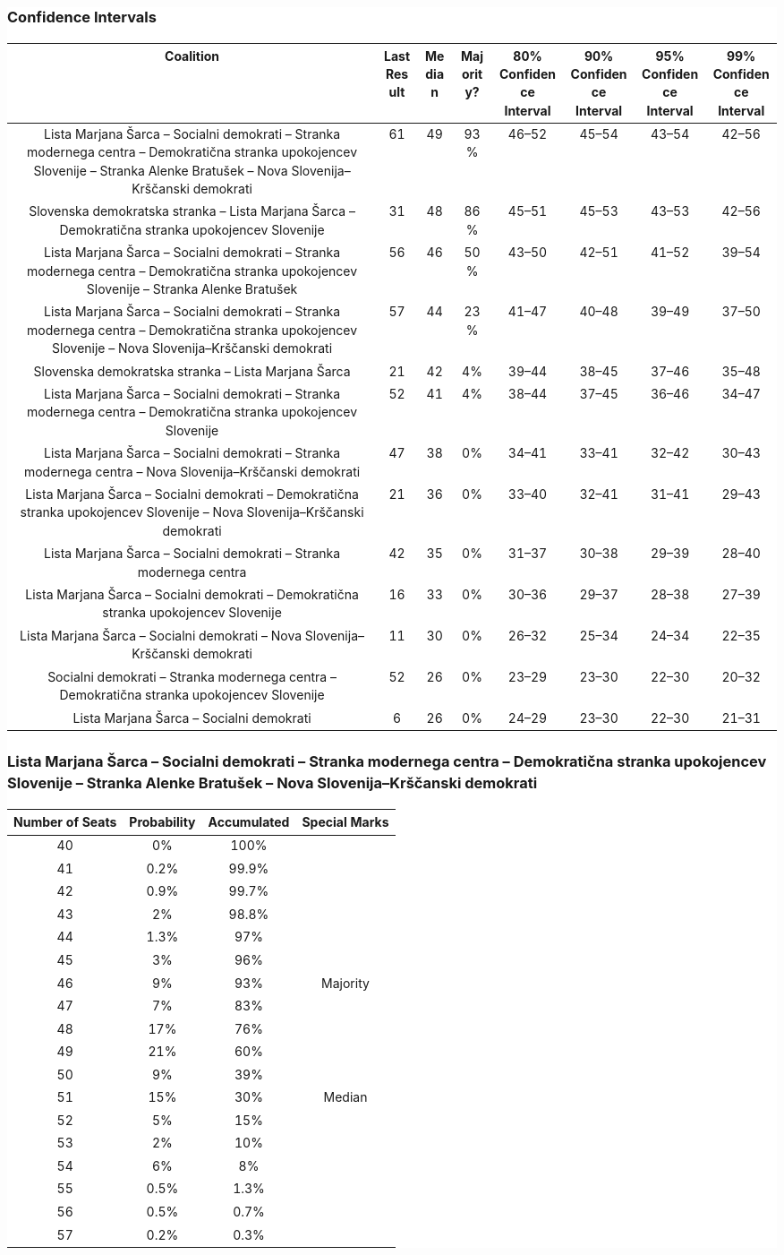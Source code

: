 ### Confidence Intervals

| Coalition | Last Result | Median | Majority? | 80% Confidence Interval | 90% Confidence Interval | 95% Confidence Interval | 99% Confidence Interval |
|:---------:|:-----------:|:------:|:---------:|:-----------------------:|:-----------------------:|:-----------------------:|:-----------------------:|
| Lista Marjana Šarca – Socialni demokrati – Stranka modernega centra – Demokratična stranka upokojencev Slovenije – Stranka Alenke Bratušek – Nova Slovenija–Krščanski demokrati | 61 | 49 | 93% | 46–52 | 45–54 | 43–54 | 42–56 |
| Slovenska demokratska stranka – Lista Marjana Šarca – Demokratična stranka upokojencev Slovenije | 31 | 48 | 86% | 45–51 | 45–53 | 43–53 | 42–56 |
| Lista Marjana Šarca – Socialni demokrati – Stranka modernega centra – Demokratična stranka upokojencev Slovenije – Stranka Alenke Bratušek | 56 | 46 | 50% | 43–50 | 42–51 | 41–52 | 39–54 |
| Lista Marjana Šarca – Socialni demokrati – Stranka modernega centra – Demokratična stranka upokojencev Slovenije – Nova Slovenija–Krščanski demokrati | 57 | 44 | 23% | 41–47 | 40–48 | 39–49 | 37–50 |
| Slovenska demokratska stranka – Lista Marjana Šarca | 21 | 42 | 4% | 39–44 | 38–45 | 37–46 | 35–48 |
| Lista Marjana Šarca – Socialni demokrati – Stranka modernega centra – Demokratična stranka upokojencev Slovenije | 52 | 41 | 4% | 38–44 | 37–45 | 36–46 | 34–47 |
| Lista Marjana Šarca – Socialni demokrati – Stranka modernega centra – Nova Slovenija–Krščanski demokrati | 47 | 38 | 0% | 34–41 | 33–41 | 32–42 | 30–43 |
| Lista Marjana Šarca – Socialni demokrati – Demokratična stranka upokojencev Slovenije – Nova Slovenija–Krščanski demokrati | 21 | 36 | 0% | 33–40 | 32–41 | 31–41 | 29–43 |
| Lista Marjana Šarca – Socialni demokrati – Stranka modernega centra | 42 | 35 | 0% | 31–37 | 30–38 | 29–39 | 28–40 |
| Lista Marjana Šarca – Socialni demokrati – Demokratična stranka upokojencev Slovenije | 16 | 33 | 0% | 30–36 | 29–37 | 28–38 | 27–39 |
| Lista Marjana Šarca – Socialni demokrati – Nova Slovenija–Krščanski demokrati | 11 | 30 | 0% | 26–32 | 25–34 | 24–34 | 22–35 |
| Socialni demokrati – Stranka modernega centra – Demokratična stranka upokojencev Slovenije | 52 | 26 | 0% | 23–29 | 23–30 | 22–30 | 20–32 |
| Lista Marjana Šarca – Socialni demokrati | 6 | 26 | 0% | 24–29 | 23–30 | 22–30 | 21–31 |

### Lista Marjana Šarca – Socialni demokrati – Stranka modernega centra – Demokratična stranka upokojencev Slovenije – Stranka Alenke Bratušek – Nova Slovenija–Krščanski demokrati

| Number of Seats | Probability | Accumulated | Special Marks |
|:---------------:|:-----------:|:-----------:|:-------------:|
| 40 | 0% | 100% |  |
| 41 | 0.2% | 99.9% |  |
| 42 | 0.9% | 99.7% |  |
| 43 | 2% | 98.8% |  |
| 44 | 1.3% | 97% |  |
| 45 | 3% | 96% |  |
| 46 | 9% | 93% | Majority |
| 47 | 7% | 83% |  |
| 48 | 17% | 76% |  |
| 49 | 21% | 60% |  |
| 50 | 9% | 39% |  |
| 51 | 15% | 30% | Median |
| 52 | 5% | 15% |  |
| 53 | 2% | 10% |  |
| 54 | 6% | 8% |  |
| 55 | 0.5% | 1.3% |  |
| 56 | 0.5% | 0.7% |  |
| 57 | 0.2% | 0.3% |  |